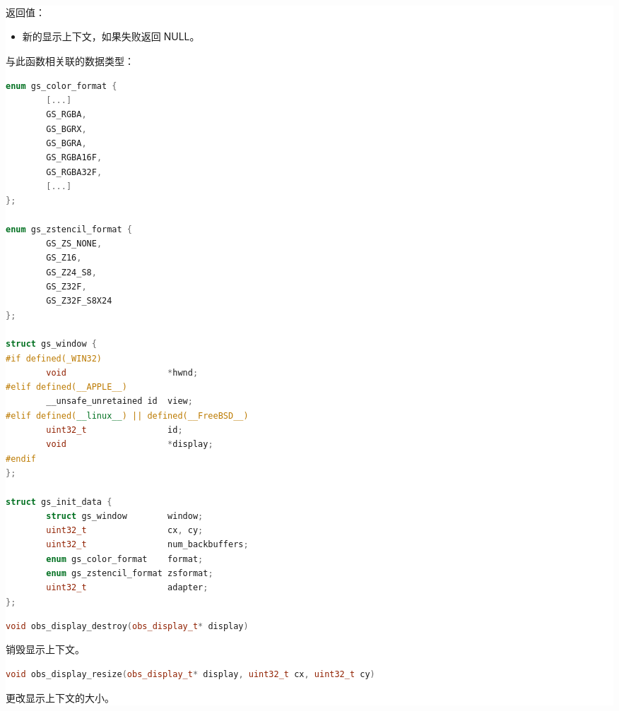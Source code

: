 返回值：
- 新的显示上下文，如果失败返回 NULL。

与此函数相关联的数据类型：

```cpp
enum gs_color_format {
        [...]
        GS_RGBA,
        GS_BGRX,
        GS_BGRA,
        GS_RGBA16F,
        GS_RGBA32F,
        [...]
};

enum gs_zstencil_format {
        GS_ZS_NONE,
        GS_Z16,
        GS_Z24_S8,
        GS_Z32F,
        GS_Z32F_S8X24
};

struct gs_window {
#if defined(_WIN32)
        void                    *hwnd;
#elif defined(__APPLE__)
        __unsafe_unretained id  view;
#elif defined(__linux__) || defined(__FreeBSD__)
        uint32_t                id;
        void                    *display;
#endif
};

struct gs_init_data {
        struct gs_window        window;
        uint32_t                cx, cy;
        uint32_t                num_backbuffers;
        enum gs_color_format    format;
        enum gs_zstencil_format zsformat;
        uint32_t                adapter;
};
```

```cpp
void obs_display_destroy(obs_display_t* display)
```
销毁显示上下文。

```cpp
void obs_display_resize(obs_display_t* display, uint32_t cx, uint32_t cy)
```
更改显示上下文的大小。
